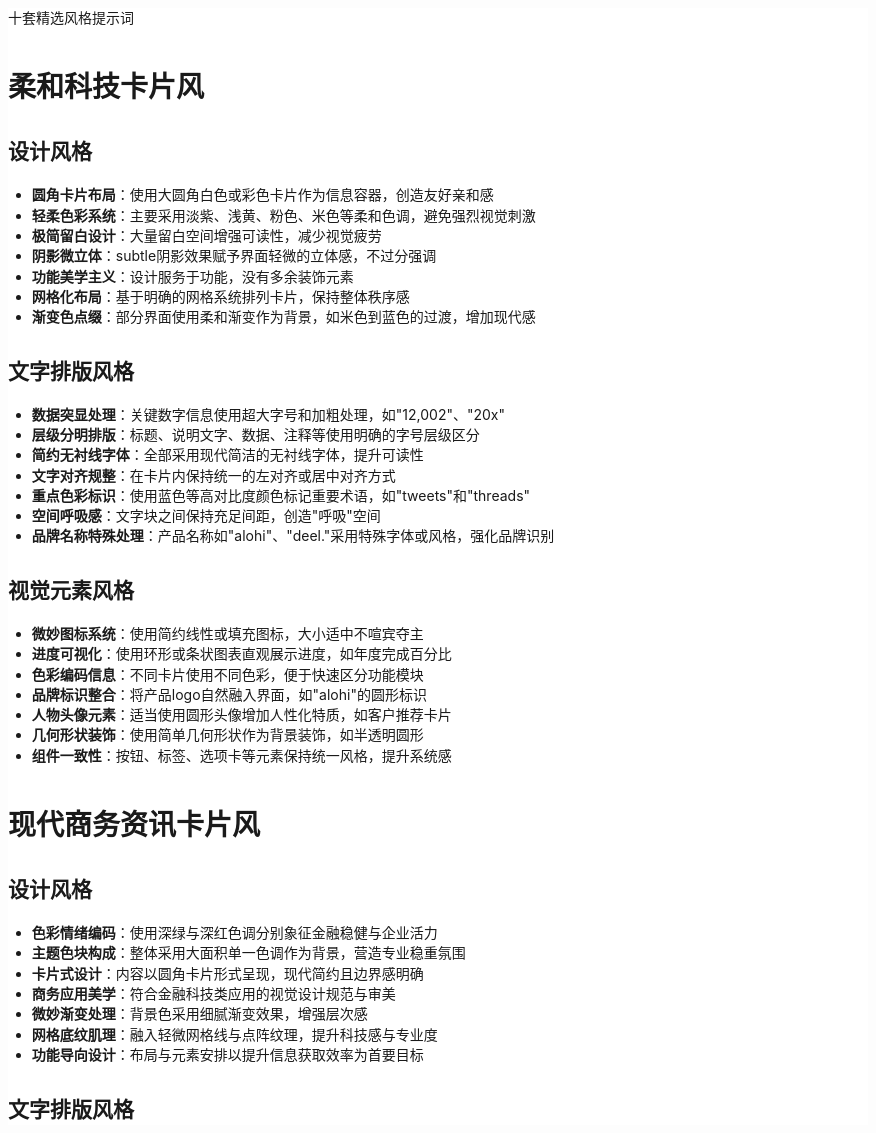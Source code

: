 十套精选风格提示词


# 柔和科技卡片风

## 设计风格

- **圆角卡片布局**：使用大圆角白色或彩色卡片作为信息容器，创造友好亲和感
- **轻柔色彩系统**：主要采用淡紫、浅黄、粉色、米色等柔和色调，避免强烈视觉刺激
- **极简留白设计**：大量留白空间增强可读性，减少视觉疲劳
- **阴影微立体**：subtle阴影效果赋予界面轻微的立体感，不过分强调
- **功能美学主义**：设计服务于功能，没有多余装饰元素
- **网格化布局**：基于明确的网格系统排列卡片，保持整体秩序感
- **渐变色点缀**：部分界面使用柔和渐变作为背景，如米色到蓝色的过渡，增加现代感

## 文字排版风格

- **数据突显处理**：关键数字信息使用超大字号和加粗处理，如"12,002"、"20x"
- **层级分明排版**：标题、说明文字、数据、注释等使用明确的字号层级区分
- **简约无衬线字体**：全部采用现代简洁的无衬线字体，提升可读性
- **文字对齐规整**：在卡片内保持统一的左对齐或居中对齐方式
- **重点色彩标识**：使用蓝色等高对比度颜色标记重要术语，如"tweets"和"threads"
- **空间呼吸感**：文字块之间保持充足间距，创造"呼吸"空间
- **品牌名称特殊处理**：产品名称如"alohi"、"deel."采用特殊字体或风格，强化品牌识别

## 视觉元素风格

- **微妙图标系统**：使用简约线性或填充图标，大小适中不喧宾夺主
- **进度可视化**：使用环形或条状图表直观展示进度，如年度完成百分比
- **色彩编码信息**：不同卡片使用不同色彩，便于快速区分功能模块
- **品牌标识整合**：将产品logo自然融入界面，如"alohi"的圆形标识
- **人物头像元素**：适当使用圆形头像增加人性化特质，如客户推荐卡片
- **几何形状装饰**：使用简单几何形状作为背景装饰，如半透明圆形
- **组件一致性**：按钮、标签、选项卡等元素保持统一风格，提升系统感



# 现代商务资讯卡片风

## 设计风格

- **色彩情绪编码**：使用深绿与深红色调分别象征金融稳健与企业活力
- **主题色块构成**：整体采用大面积单一色调作为背景，营造专业稳重氛围
- **卡片式设计**：内容以圆角卡片形式呈现，现代简约且边界感明确
- **商务应用美学**：符合金融科技类应用的视觉设计规范与审美
- **微妙渐变处理**：背景色采用细腻渐变效果，增强层次感
- **网格底纹肌理**：融入轻微网格线与点阵纹理，提升科技感与专业度
- **功能导向设计**：布局与元素安排以提升信息获取效率为首要目标

## 文字排版风格
